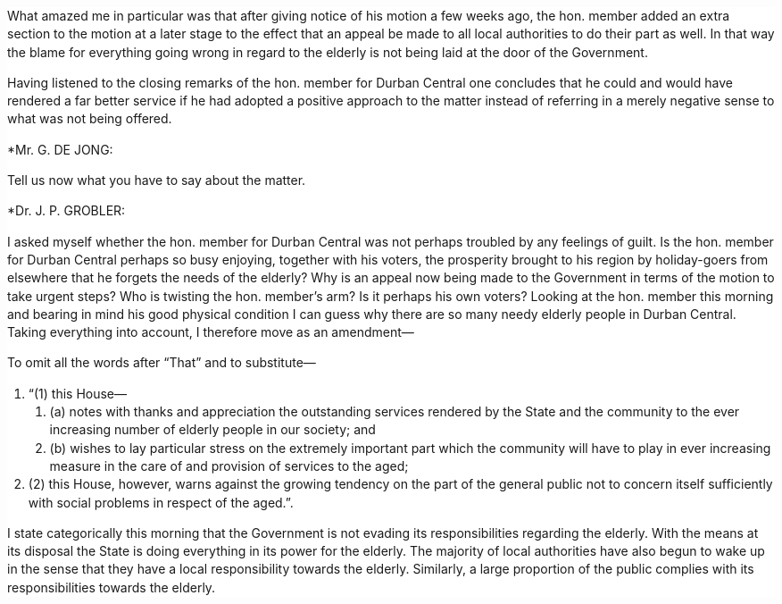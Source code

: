 <p>What amazed me in particular was that after giving notice of his motion a few weeks ago, the hon. member added an extra section to the motion at a later stage to the effect that an appeal be made to all local authorities to do their part as well. In that way the blame for everything going wrong in regard to the elderly is not being laid at the door of the Government.</p>

<p>Having listened to the closing remarks of the hon. member for Durban Central one concludes that he could and would have rendered a far better service if he had adopted a positive approach to the matter instead of referring in a merely negative sense to what was not being offered.</p>

</speech>

<speech by="#de_jong">

<from>*Mr. <person refersTo="hansard_za">G. DE JONG</person>:</from>

<p>Tell us now what you have to say about the matter.</p>

</speech>

<speech by="#grobler">

<from>*Dr. <person refersTo="hansard_za">J. P. GROBLER</person>:</from>

<p>I asked myself whether the hon. member for Durban Central was not perhaps troubled by any feelings of guilt. Is the hon. member for Durban Central perhaps so busy enjoying, together with his voters, the prosperity brought to his region by holiday-goers from elsewhere that he forgets the needs of the elderly? Why is an appeal now being made to the Government in terms of the motion to take urgent steps? Who is twisting the hon. member&#x2019;s arm? Is it perhaps his own voters? Looking at the hon. member this morning and bearing in mind his good physical condition I can guess why there are so many needy elderly people in Durban Central. Taking everything into account, I therefore move as an amendment&#x2014;</p>

<block name="quote">To omit all the words after &#x201C;That&#x201D; and to substitute&#x2014;</block>

<ol>

<li>&#x201C;(1) this House&#x2014;

<ol>

<li>(a) notes with thanks and appreciation the outstanding services rendered by the State and the community to the ever increasing number of elderly people in our society; and</li>

<li>(b) wishes to lay particular stress on the extremely important part which the community will have to play in ever increasing measure in the care of and provision of services to the aged;</li>

</ol></li>

<li>(2) this House, however, warns against the growing tendency on the part of the general public not to concern itself sufficiently with social problems in respect of the aged.&#x201D;.</li>

</ol>

<p>I state categorically this morning that the Government is not evading its responsibilities regarding the elderly. With the means at its disposal the State is doing everything in its power for the elderly. The majority of local authorities have also begun to wake up in the sense that they have a local responsibility towards the elderly. Similarly, a large proportion of the public complies with its responsibilities towards the elderly.</p>
